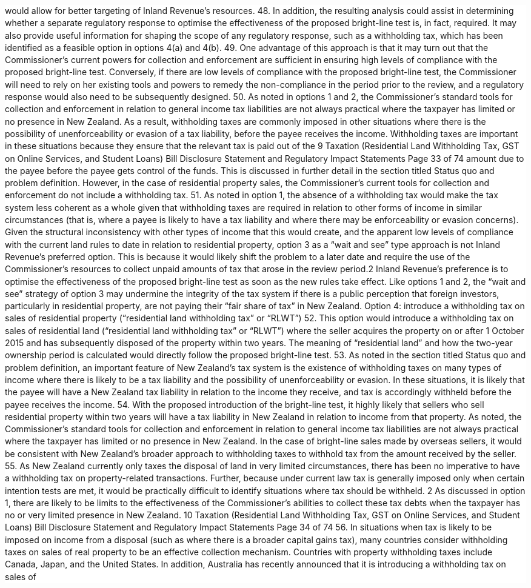 would allow for better targeting of Inland Revenue’s resources. 48. In addition, the resulting analysis could assist in determining whether a separate regulatory response to optimise the effectiveness of the proposed bright-line test is, in fact, required. It may also provide useful information for shaping the scope of any regulatory response, such as a withholding tax, which has been identified as a feasible option in options 4(a) and 4(b). 49. One advantage of this approach is that it may turn out that the Commissioner’s current powers for collection and enforcement are sufficient in ensuring high levels of compliance with the proposed bright-line test. Conversely, if there are low levels of compliance with the proposed bright-line test, the Commissioner will need to rely on her existing tools and powers to remedy the non-compliance in the period prior to the review, and a regulatory response would also need to be subsequently designed. 50. As noted in options 1 and 2, the Commissioner’s standard tools for collection and enforcement in relation to general income tax liabilities are not always practical where the taxpayer has limited or no presence in New Zealand. As a result, withholding taxes are commonly imposed in other situations where there is the possibility of unenforceability or evasion of a tax liability, before the payee receives the income. Withholding taxes are important in these situations because they ensure that the relevant tax is paid out of the 9 Taxation (Residential Land Withholding Tax, GST on Online Services, and Student Loans) Bill Disclosure Statement and Regulatory Impact Statements Page 33 of 74 amount due to the payee before the payee gets control of the funds. This is discussed in further detail in the section titled Status quo and problem definition. However, in the case of residential property sales, the Commissioner’s current tools for collection and enforcement do not include a withholding tax. 51. As noted in option 1, the absence of a withholding tax would make the tax system less coherent as a whole given that withholding taxes are required in relation to other forms of income in similar circumstances (that is, where a payee is likely to have a tax liability and where there may be enforceability or evasion concerns). Given the structural inconsistency with other types of income that this would create, and the apparent low levels of compliance with the current land rules to date in relation to residential property, option 3 as a “wait and see” type approach is not Inland Revenue’s preferred option. This is because it would likely shift the problem to a later date and require the use of the Commissioner’s resources to collect unpaid amounts of tax that arose in the review period.2 Inland Revenue’s preference is to optimise the effectiveness of the proposed bright-line test as soon as the new rules take effect. Like options 1 and 2, the “wait and see” strategy of option 3 may undermine the integrity of the tax system if there is a public perception that foreign investors, particularly in residential property, are not paying their “fair share of tax” in New Zealand. Option 4: introduce a withholding tax on sales of residential property (“residential land withholding tax” or “RLWT”) 52. This option would introduce a withholding tax on sales of residential land (“residential land withholding tax” or “RLWT”) where the seller acquires the property on or after 1 October 2015 and has subsequently disposed of the property within two years. The meaning of “residential land” and how the two-year ownership period is calculated would directly follow the proposed bright-line test. 53. As noted in the section titled Status quo and problem definition, an important feature of New Zealand’s tax system is the existence of withholding taxes on many types of income where there is likely to be a tax liability and the possibility of unenforceability or evasion. In these situations, it is likely that the payee will have a New Zealand tax liability in relation to the income they receive, and tax is accordingly withheld before the payee receives the income. 54. With the proposed introduction of the bright-line test, it highly likely that sellers who sell residential property within two years will have a tax liability in New Zealand in relation to income from that property. As noted, the Commissioner’s standard tools for collection and enforcement in relation to general income tax liabilities are not always practical where the taxpayer has limited or no presence in New Zealand. In the case of bright-line sales made by overseas sellers, it would be consistent with New Zealand’s broader approach to withholding taxes to withhold tax from the amount received by the seller. 55. As New Zealand currently only taxes the disposal of land in very limited circumstances, there has been no imperative to have a withholding tax on property-related transactions. Further, because under current law tax is generally imposed only when certain intention tests are met, it would be practically difficult to identify situations where tax should be withheld. 2 As discussed in option 1, there are likely to be limits to the effectiveness of the Commissioner’s abilities to collect these tax debts when the taxpayer has no or very limited presence in New Zealand. 10 Taxation (Residential Land Withholding Tax, GST on Online Services, and Student Loans) Bill Disclosure Statement and Regulatory Impact Statements Page 34 of 74 56. In situations when tax is likely to be imposed on income from a disposal (such as where there is a broader capital gains tax), many countries consider withholding taxes on sales of real property to be an effective collection mechanism. Countries with property withholding taxes include Canada, Japan, and the United States. In addition, Australia has recently announced that it is introducing a withholding tax on sales of